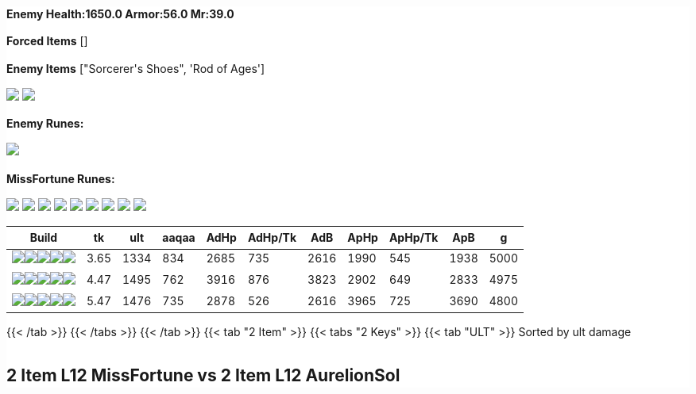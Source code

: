 **Enemy Health:1650.0 Armor:56.0 Mr:39.0**


**Forced Items** []








**Enemy Items** ["Sorcerer's Shoes", 'Rod of Ages']





![](/item/3020.png)
![](/item/6657.png)



**Enemy Runes:**





![](/StatMods/StatModsArmorIcon.png)



**MissFortune Runes:**


![](/Styles/Precision/PressTheAttack/PressTheAttack.png)
![](/Styles/Precision/Overheal.png)
![](/Styles/Precision/LegendAlacrity/LegendAlacrity.png)
![](/Styles/Precision/CutDown/CutDown.png)
![](/Styles/Sorcery/AbsoluteFocus/AbsoluteFocus.png)
![](/Styles/Sorcery/GatheringStorm/GatheringStorm.png)
![](/StatMods/StatModsAdaptiveForceIcon.png)
![](/StatMods/StatModsAdaptiveForceIcon.png)
![](/StatMods/StatModsArmorIcon.png)





 Build |tk|ult|aaqaa|AdHp|AdHp/Tk|AdB|ApHp|ApHp/Tk|ApB|g
-|-|-|-|-|-|-|-|-|-|-
![](/item/6672.png)![](/item/1001.png)![](/item/1053.png)![](/item/1055.png)![](/item/1036.png)|3.65|1334|834|2685|735|2616|1990|545|1938|5000
![](/item/6673.png)![](/item/1001.png)![](/item/1055.png)![](/item/1037.png)![](/item/1036.png)|4.47|1495|762|3916|876|3823|2902|649|2833|4975
![](/item/3156.png)![](/item/1001.png)![](/item/1053.png)![](/item/1055.png)![](/item/1036.png)|5.47|1476|735|2878|526|2616|3965|725|3690|4800
{{< /tab >}}
{{< /tabs >}}
{{< /tab >}}
{{< tab "2 Item" >}}
{{< tabs "2 Keys" >}}
{{< tab "ULT" >}}
Sorted by ult damage
## 2 Item L12 MissFortune vs 2 Item L12 AurelionSol
